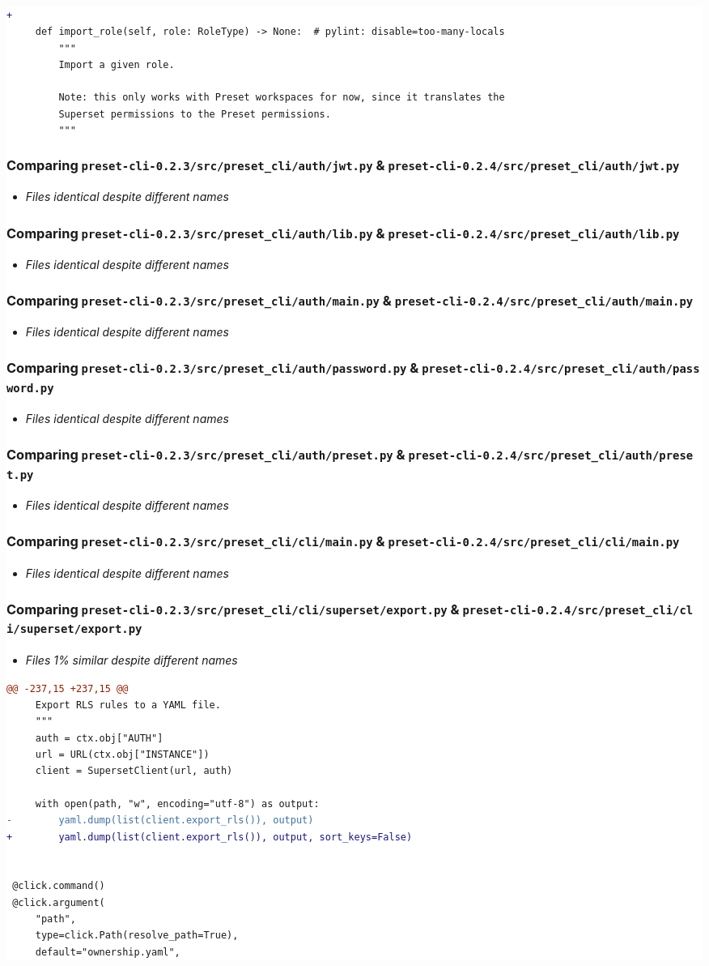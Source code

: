 ```diff
+
     def import_role(self, role: RoleType) -> None:  # pylint: disable=too-many-locals
         """
         Import a given role.
 
         Note: this only works with Preset workspaces for now, since it translates the
         Superset permissions to the Preset permissions.
         """
```

### Comparing `preset-cli-0.2.3/src/preset_cli/auth/jwt.py` & `preset-cli-0.2.4/src/preset_cli/auth/jwt.py`

 * *Files identical despite different names*

### Comparing `preset-cli-0.2.3/src/preset_cli/auth/lib.py` & `preset-cli-0.2.4/src/preset_cli/auth/lib.py`

 * *Files identical despite different names*

### Comparing `preset-cli-0.2.3/src/preset_cli/auth/main.py` & `preset-cli-0.2.4/src/preset_cli/auth/main.py`

 * *Files identical despite different names*

### Comparing `preset-cli-0.2.3/src/preset_cli/auth/password.py` & `preset-cli-0.2.4/src/preset_cli/auth/password.py`

 * *Files identical despite different names*

### Comparing `preset-cli-0.2.3/src/preset_cli/auth/preset.py` & `preset-cli-0.2.4/src/preset_cli/auth/preset.py`

 * *Files identical despite different names*

### Comparing `preset-cli-0.2.3/src/preset_cli/cli/main.py` & `preset-cli-0.2.4/src/preset_cli/cli/main.py`

 * *Files identical despite different names*

### Comparing `preset-cli-0.2.3/src/preset_cli/cli/superset/export.py` & `preset-cli-0.2.4/src/preset_cli/cli/superset/export.py`

 * *Files 1% similar despite different names*

```diff
@@ -237,15 +237,15 @@
     Export RLS rules to a YAML file.
     """
     auth = ctx.obj["AUTH"]
     url = URL(ctx.obj["INSTANCE"])
     client = SupersetClient(url, auth)
 
     with open(path, "w", encoding="utf-8") as output:
-        yaml.dump(list(client.export_rls()), output)
+        yaml.dump(list(client.export_rls()), output, sort_keys=False)
 
 
 @click.command()
 @click.argument(
     "path",
     type=click.Path(resolve_path=True),
     default="ownership.yaml",
```
